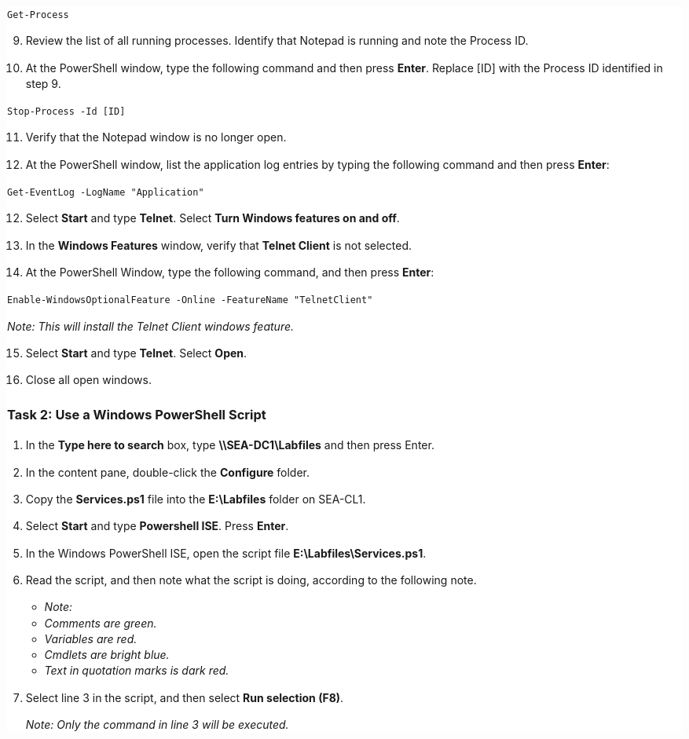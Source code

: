 ```
Get-Process
```

9. Review the list of all running processes. Identify that Notepad is running and note the Process ID.

10. At the PowerShell window, type the following command and then press **Enter**. Replace [ID] with the Process ID identified in step 9.

```
Stop-Process -Id [ID]
```

11. Verify that the Notepad window is no longer open.

12. At the PowerShell window, list the application log entries by typing the following command and then press **Enter**:

```
Get-EventLog -LogName "Application"
```

12. Select **Start** and type **Telnet**. Select **Turn Windows features on and off**.

13. In the **Windows Features** window, verify that **Telnet Client** is not selected.

14. At the PowerShell Window, type the following command, and then press **Enter**:

```
Enable-WindowsOptionalFeature -Online -FeatureName "TelnetClient"
```

_Note: This will install the Telnet Client windows feature._

15. Select **Start** and type **Telnet**. Select **Open**.

16. Close all open windows.

### Task 2: Use a Windows PowerShell Script

1. In the **Type here to search** box, type **\\\SEA-DC1\\Labfiles** and then press Enter.

2. In the content pane, double-click the **Configure** folder.

3. Copy the **Services.ps1** file into the **E:\\Labfiles** folder on SEA-CL1.

4. Select **Start** and type **Powershell ISE**. Press **Enter**.

5. In the Windows PowerShell ISE, open the script file **E:\\Labfiles\\Services.ps1**.

6. Read the script, and then note what the script is doing, according to the following note.

   - _Note:_
   - _Comments are green._
   - _Variables are red._
   - _Cmdlets are bright blue._
   - _Text in quotation marks is dark red._

7. Select line 3 in the script, and then select **Run selection (F8)**.

   _Note: Only the command in line 3 will be executed._

